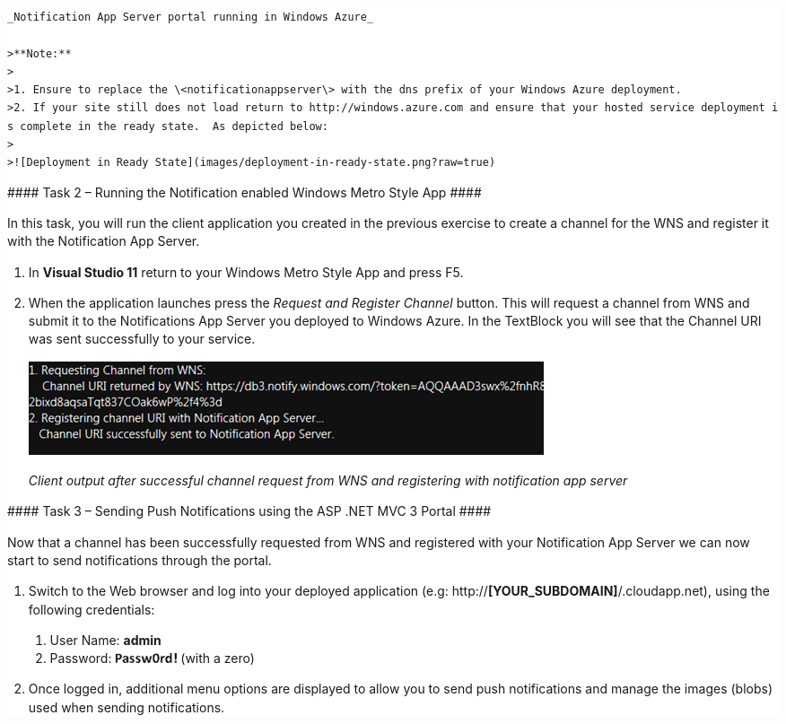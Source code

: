 	_Notification App Server portal running in Windows Azure_

	>**Note:**
	>
	>1. Ensure to replace the \<notificationappserver\> with the dns prefix of your Windows Azure deployment.
	>2. If your site still does not load return to http://windows.azure.com and ensure that your hosted service deployment is complete in the ready state.  As depicted below:
	>
	>![Deployment in Ready State](images/deployment-in-ready-state.png?raw=true)

<a name="Ex3Task2" />
#### Task 2 – Running the Notification enabled Windows Metro Style App ####

In this task, you will run the client application you created in the previous exercise to create a channel for the WNS and register it with the Notification App Server.

1.	In **Visual Studio 11** return to your Windows Metro Style App and press F5.
1.	When the application launches press the _Request and Register Channel_ button. This will request a channel from WNS and submit it to the Notifications App Server you deployed to Windows Azure.  In the TextBlock you will see that the Channel URI was sent successfully to your service.

	![Client output after successful channel request from WNS and registering with notification app server](images/client-output-after-successful-channel-requescsharp.png?raw=true)

	_Client output after successful channel request from WNS and registering with notification app server_

<a name="Ex3Task3" />
#### Task 3 – Sending Push Notifications using the ASP .NET MVC 3 Portal ####

Now that a channel has been successfully requested from WNS and registered with your Notification App Server we can now start to send notifications through the portal.

1.	Switch to the Web browser and log into your deployed application (e.g: http://**[YOUR_SUBDOMAIN]**/.cloudapp.net), using the following credentials:
	1. User Name: **admin**
	1. Password: ![password](images/password.png?raw=true) (with a zero)

1.	Once logged in, additional menu options are displayed to allow you to send push notifications and manage the images (blobs) used when sending notifications.
